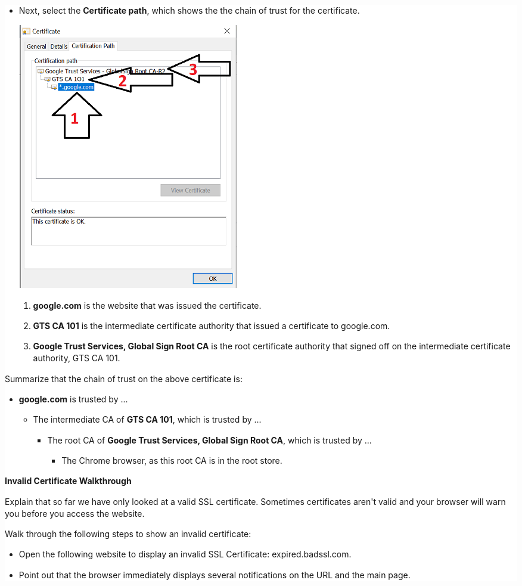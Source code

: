 - Next, select the **Certificate path**, which shows the the chain of trust for the certificate.

    ![google3](images/google3.png)

    1. **google.com** is the website that was issued the certificate.

    2. **GTS CA 101** is the intermediate certificate authority that issued a certificate to google.com.
   
    3. **Google Trust Services, Global Sign Root CA** is the root certificate authority that signed off on the intermediate certificate authority, GTS CA 101.

Summarize that the chain of trust on the above certificate is:

- **google.com** is trusted by ...

  -  The intermediate CA of **GTS CA 101**, which is trusted by ...

     - The root CA of **Google Trust Services, Global Sign Root CA**, which is trusted by ...

        - The Chrome browser, as this root CA is in the root store.

**Invalid Certificate Walkthrough**  

Explain that so far we have only looked at a valid SSL certificate. Sometimes certificates aren't valid and your browser will warn you before you access the website.

Walk through the following steps to show an invalid certificate:

- Open the following website to display an invalid SSL Certificate: expired.badssl.com.

- Point out that the browser immediately displays several notifications on the URL and the main page.
